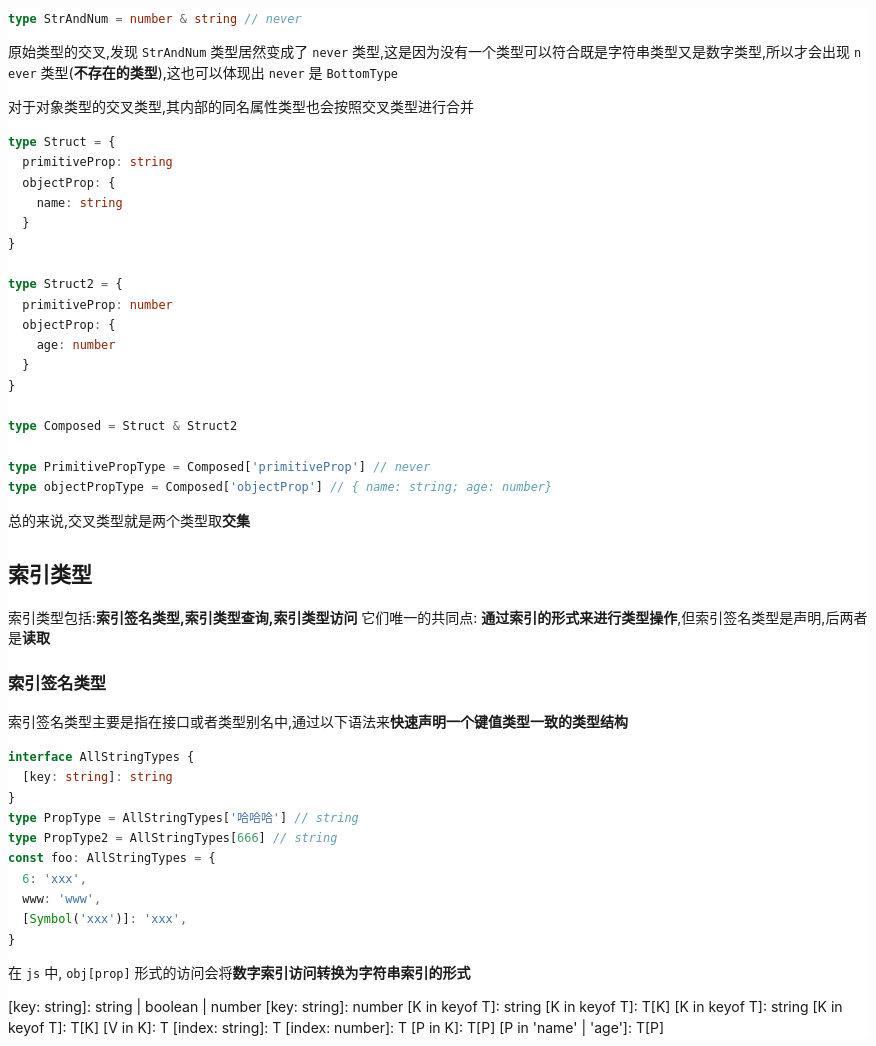 ```ts
type StrAndNum = number & string // never
```

原始类型的交叉,发现 `StrAndNum` 类型居然变成了 `never` 类型,这是因为没有一个类型可以符合既是字符串类型又是数字类型,所以才会出现 `never` 类型(**不存在的类型**),这也可以体现出 `never` 是 `BottomType`

对于对象类型的交叉类型,其内部的同名属性类型也会按照交叉类型进行合并

```ts
type Struct = {
  primitiveProp: string
  objectProp: {
    name: string
  }
}

type Struct2 = {
  primitiveProp: number
  objectProp: {
    age: number
  }
}

type Composed = Struct & Struct2

type PrimitivePropType = Composed['primitiveProp'] // never
type objectPropType = Composed['objectProp'] // { name: string; age: number}
```

总的来说,交叉类型就是两个类型取**交集**

## 索引类型

索引类型包括:**索引签名类型,索引类型查询,索引类型访问**
它们唯一的共同点: **通过索引的形式来进行类型操作**,但索引签名类型是声明,后两者是**读取**

### 索引签名类型

索引签名类型主要是指在接口或者类型别名中,通过以下语法来**快速声明一个键值类型一致的类型结构**

```ts
interface AllStringTypes {
  [key: string]: string
}
type PropType = AllStringTypes['哈哈哈'] // string
type PropType2 = AllStringTypes[666] // string
const foo: AllStringTypes = {
  6: 'xxx',
  www: 'www',
  [Symbol('xxx')]: 'xxx',
}
```

在 `js` 中, `obj[prop]` 形式的访问会将**数字索引访问转换为字符串索引的形式**


  [key: string]: string | boolean | number
  [key: string]: number
  [K in keyof T]: string
  [K in keyof T]: T[K]
  [K in keyof T]: string
  [K in keyof T]: T[K]
  [V in K]: T
  [index: string]: T
  [index: number]: T
  [P in K]: T[P]
  [P in 'name' | 'age']: T[P]
